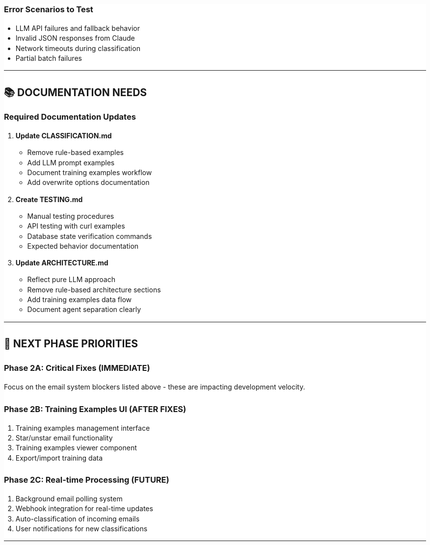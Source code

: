 ### **Error Scenarios to Test**
- LLM API failures and fallback behavior
- Invalid JSON responses from Claude
- Network timeouts during classification
- Partial batch failures

---

## 📚 DOCUMENTATION NEEDS

### **Required Documentation Updates**
1. **Update CLASSIFICATION.md**
   - Remove rule-based examples
   - Add LLM prompt examples
   - Document training examples workflow
   - Add overwrite options documentation

2. **Create TESTING.md**
   - Manual testing procedures
   - API testing with curl examples
   - Database state verification commands
   - Expected behavior documentation

3. **Update ARCHITECTURE.md**
   - Reflect pure LLM approach
   - Remove rule-based architecture sections
   - Add training examples data flow
   - Document agent separation clearly

---

## 🚀 NEXT PHASE PRIORITIES

### **Phase 2A: Critical Fixes (IMMEDIATE)**
Focus on the email system blockers listed above - these are impacting development velocity.

### **Phase 2B: Training Examples UI (AFTER FIXES)**
1. Training examples management interface
2. Star/unstar email functionality
3. Training examples viewer component
4. Export/import training data

### **Phase 2C: Real-time Processing (FUTURE)**
1. Background email polling system
2. Webhook integration for real-time updates
3. Auto-classification of incoming emails
4. User notifications for new classifications

---
